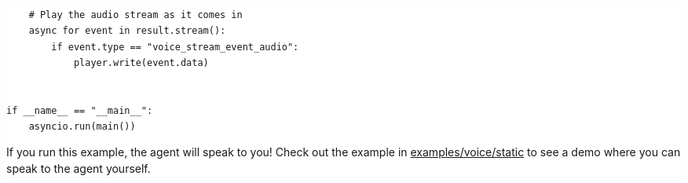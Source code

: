         # Play the audio stream as it comes in
        async for event in result.stream():
            if event.type == "voice_stream_event_audio":
                player.write(event.data)
    
    
    if __name__ == "__main__":
        asyncio.run(main())
    

If you run this example, the agent will speak to you! Check out the example in [examples/voice/static](https://github.com/openai/openai-agents-python/tree/main/examples/voice/static) to see a demo where you can speak to the agent yourself.
